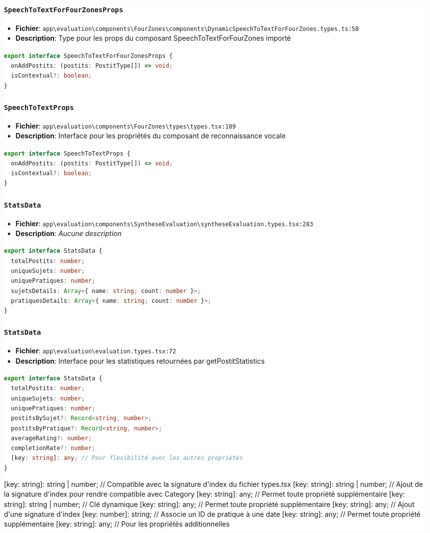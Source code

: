 ### `SpeechToTextForFourZonesProps`

- **Fichier**: `app\evaluation\components\FourZones\components\DynamicSpeechToTextForFourZones.types.ts:58`
- **Description**: Type pour les props du composant SpeechToTextForFourZones importé

```typescript
export interface SpeechToTextForFourZonesProps {
  onAddPostits: (postits: PostitType[]) => void;
  isContextual?: boolean;
}
```

### `SpeechToTextProps`

- **Fichier**: `app\evaluation\components\FourZones\types\types.tsx:189`
- **Description**: Interface pour les propriétés du composant de reconnaissance vocale

```typescript
export interface SpeechToTextProps {
  onAddPostits: (postits: PostitType[]) => void;
  isContextual?: boolean;
}
```

### `StatsData`

- **Fichier**: `app\evaluation\components\SyntheseEvaluation\syntheseEvaluation.types.tsx:283`
- **Description**: *Aucune description*

```typescript
export interface StatsData {
  totalPostits: number;
  uniqueSujets: number;
  uniquePratiques: number;
  sujetsDetails: Array<{ name: string; count: number }>;
  pratiquesDetails: Array<{ name: string; count: number }>;
}
```

### `StatsData`

- **Fichier**: `app\evaluation\evaluation.types.tsx:72`
- **Description**: Interface pour les statistiques retournées par getPostitStatistics

```typescript
export interface StatsData {
  totalPostits: number;
  uniqueSujets: number;
  uniquePratiques: number;
  postitsBySujet?: Record<string, number>;
  postitsByPratique?: Record<string, number>;
  averageRating?: number;
  completionRate?: number;
  [key: string]: any; // Pour flexibilité avec les autres propriétés
}
```


  [id: number]: string;
  [key: string]: string | number; // Compatible avec la signature d'index du fichier types.tsx
  [key: string]: string | number; // Ajout de la signature d'index pour rendre compatible avec Category
  [key: string]: any; // Permet toute propriété supplémentaire
  [key: string]: string | number; // Clé dynamique
  [key: string]: any; // Permet toute propriété supplémentaire
  [key: string]: any; // Ajout d'une signature d'index
  [key: number]: string; // Associe un ID de pratique à une date
  [key: string]: any; // Permet toute propriété supplémentaire
  [key: string]: any; // Pour les propriétés additionnelles